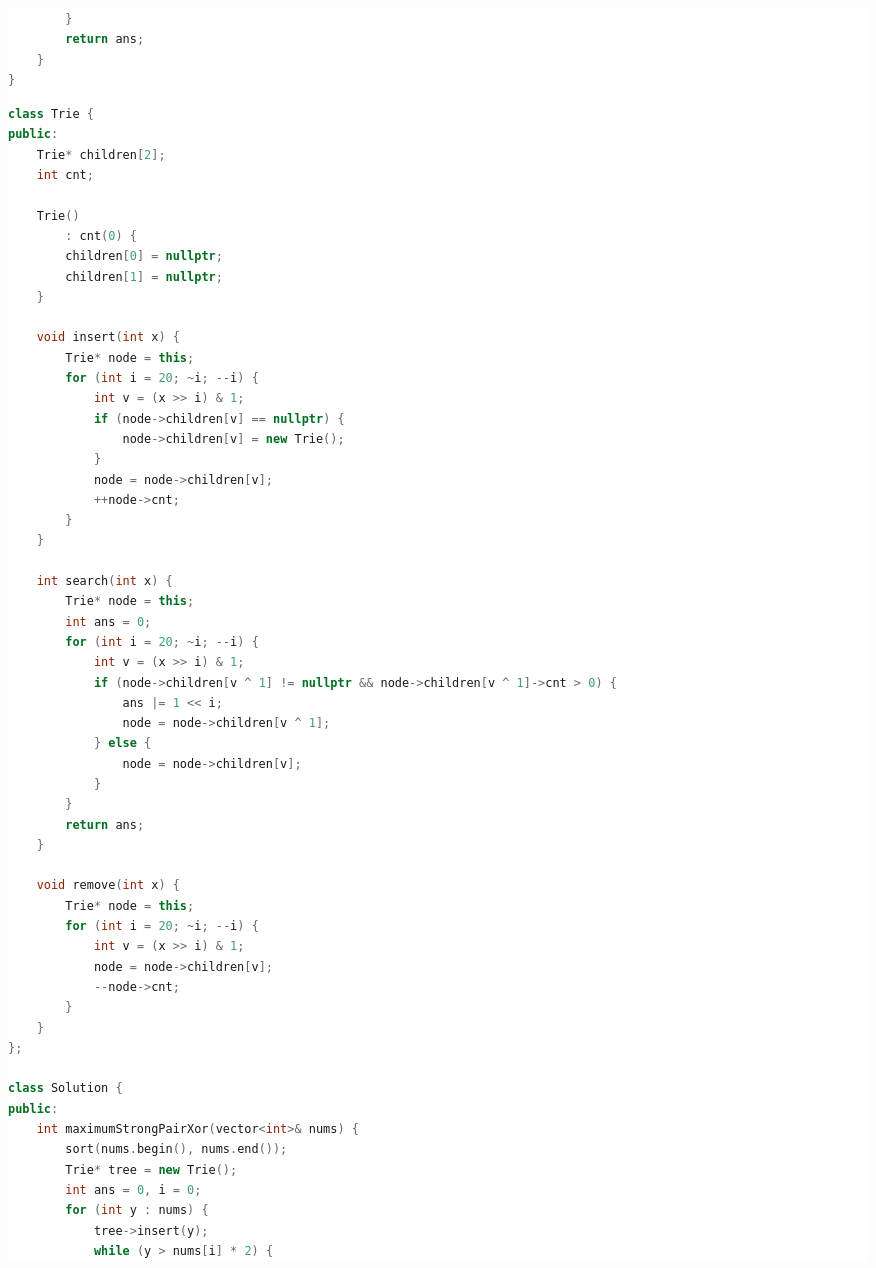 ```java
        }
        return ans;
    }
}
```

```cpp
class Trie {
public:
    Trie* children[2];
    int cnt;

    Trie()
        : cnt(0) {
        children[0] = nullptr;
        children[1] = nullptr;
    }

    void insert(int x) {
        Trie* node = this;
        for (int i = 20; ~i; --i) {
            int v = (x >> i) & 1;
            if (node->children[v] == nullptr) {
                node->children[v] = new Trie();
            }
            node = node->children[v];
            ++node->cnt;
        }
    }

    int search(int x) {
        Trie* node = this;
        int ans = 0;
        for (int i = 20; ~i; --i) {
            int v = (x >> i) & 1;
            if (node->children[v ^ 1] != nullptr && node->children[v ^ 1]->cnt > 0) {
                ans |= 1 << i;
                node = node->children[v ^ 1];
            } else {
                node = node->children[v];
            }
        }
        return ans;
    }

    void remove(int x) {
        Trie* node = this;
        for (int i = 20; ~i; --i) {
            int v = (x >> i) & 1;
            node = node->children[v];
            --node->cnt;
        }
    }
};

class Solution {
public:
    int maximumStrongPairXor(vector<int>& nums) {
        sort(nums.begin(), nums.end());
        Trie* tree = new Trie();
        int ans = 0, i = 0;
        for (int y : nums) {
            tree->insert(y);
            while (y > nums[i] * 2) {
```